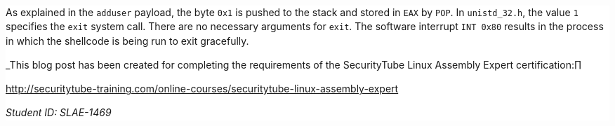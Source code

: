 As explained in the `adduser` payload, the byte `0x1` is pushed to the stack and stored in `EAX` by `POP`. In `unistd_32.h`, the value `1` specifies the `exit` system call. There are no necessary arguments for `exit`. The software interrupt `INT 0x80` results in the process in which the shellcode is being run to exit gracefully.

_This blog post has been created for completing the requirements of the SecurityTube Linux Assembly Expert certification:∏

<http://securitytube-training.com/online-courses/securitytube-linux-assembly-expert>

_Student ID: SLAE-1469_

